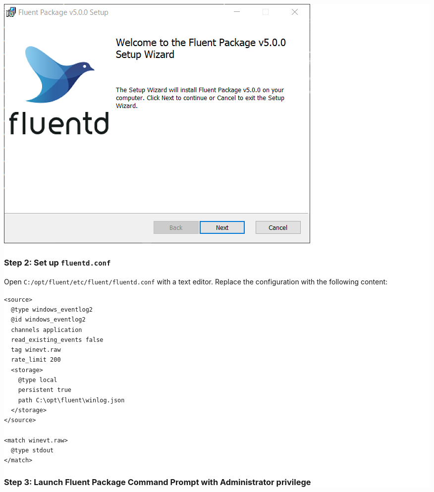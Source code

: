 ![fluent-package installation wizard](../.gitbook/assets/fluent-package5-wizard.png)

### Step 2: Set up `fluentd.conf`

Open `C:/opt/fluent/etc/fluent/fluentd.conf` with a text editor. Replace the configuration with the following content:

```text
<source>
  @type windows_eventlog2
  @id windows_eventlog2
  channels application
  read_existing_events false
  tag winevt.raw
  rate_limit 200
  <storage>
    @type local
    persistent true
    path C:\opt\fluent\winlog.json
  </storage>
</source>

<match winevt.raw>
  @type stdout
</match>
```

### Step 3: Launch Fluent Package Command Prompt with Administrator privilege
